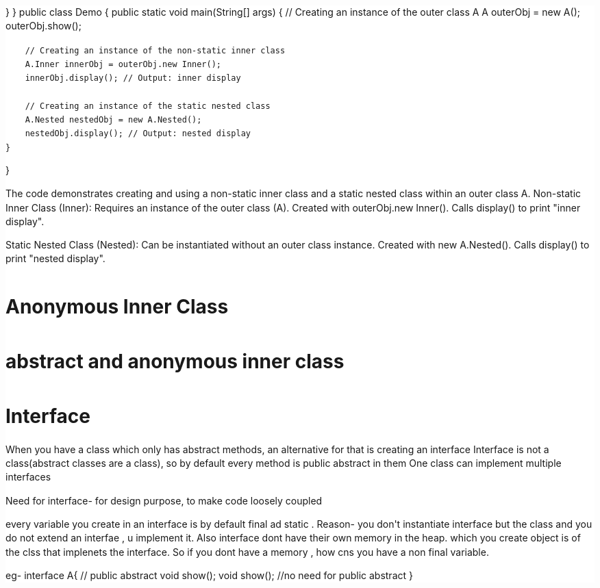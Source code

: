 }
}
public class Demo {
public static void main(String[] args) {
// Creating an instance of the outer class A
A outerObj = new A();
outerObj.show();

        // Creating an instance of the non-static inner class
        A.Inner innerObj = outerObj.new Inner();
        innerObj.display(); // Output: inner display

        // Creating an instance of the static nested class
        A.Nested nestedObj = new A.Nested();
        nestedObj.display(); // Output: nested display
    }

}

The code demonstrates creating and using a non-static inner class and a static nested class within an outer class A.
Non-static Inner Class (Inner):
Requires an instance of the outer class (A).
Created with outerObj.new Inner().
Calls display() to print "inner display".

Static Nested Class (Nested):
Can be instantiated without an outer class instance.
Created with new A.Nested().
Calls display() to print "nested display".

# **Anonymous Inner Class**

# **abstract and anonymous inner class**

# **Interface**

When you have a class which only has abstract methods, an alternative for that is creating an interface
Interface is not a class(abstract classes are a class), so by default every method is public abstract in them
One class can implement multiple interfaces

Need for interface- for design purpose, to make code loosely coupled

every variable you create in an interface is by default final ad static . Reason- you don't instantiate interface but the class and you do not extend an interfae , u implement it. Also interface dont have their own memory in the heap. which you create object is of the clss that implenets the interface. So if you dont have a memory , how cns you have a non final variable.

eg-
interface A{
// public abstract void show();
void show(); //no need for public abstract
}

